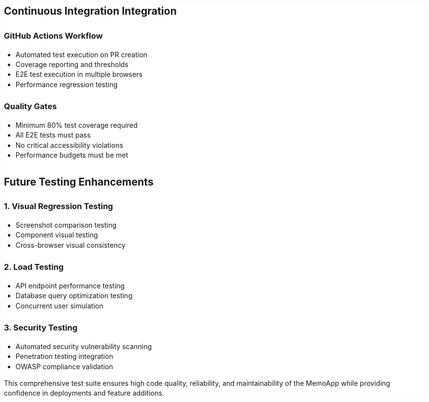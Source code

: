 ## Continuous Integration Integration

### GitHub Actions Workflow
- Automated test execution on PR creation
- Coverage reporting and thresholds
- E2E test execution in multiple browsers
- Performance regression testing

### Quality Gates
- Minimum 80% test coverage required
- All E2E tests must pass
- No critical accessibility violations
- Performance budgets must be met

## Future Testing Enhancements

### 1. Visual Regression Testing
- Screenshot comparison testing
- Component visual testing
- Cross-browser visual consistency

### 2. Load Testing
- API endpoint performance testing
- Database query optimization testing
- Concurrent user simulation

### 3. Security Testing
- Automated security vulnerability scanning
- Penetration testing integration
- OWASP compliance validation

This comprehensive test suite ensures high code quality, reliability, and maintainability of the MemoApp while providing confidence in deployments and feature additions.